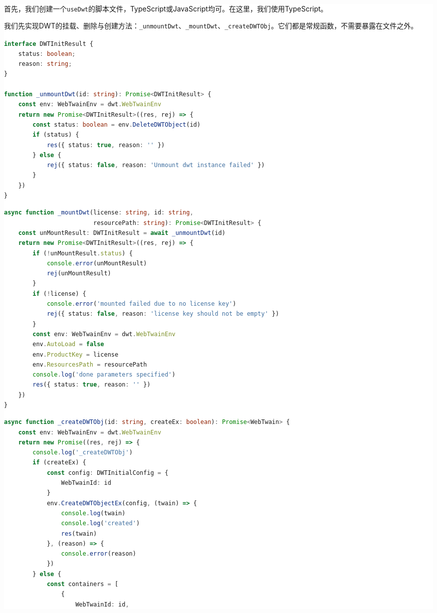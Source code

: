首先，我们创建一个`useDwt`的脚本文件，TypeScript或JavaScript均可。在这里，我们使用TypeScript。

我们先实现DWT的挂载、删除与创建方法：`_unmountDwt`、`_mountDwt`、`_createDWTObj`。它们都是常规函数，不需要暴露在文件之外。

```typescript
interface DWTInitResult {
    status: boolean;
    reason: string;
}

function _unmountDwt(id: string): Promise<DWTInitResult> {
    const env: WebTwainEnv = dwt.WebTwainEnv
    return new Promise<DWTInitResult>((res, rej) => {
        const status: boolean = env.DeleteDWTObject(id)
        if (status) {
            res({ status: true, reason: '' })
        } else {
            rej({ status: false, reason: 'Unmount dwt instance failed' })
        }
    })
}
```

```ts
async function _mountDwt(license: string, id: string,
                         resourcePath: string): Promise<DWTInitResult> {
    const unMountResult: DWTInitResult = await _unmountDwt(id)
    return new Promise<DWTInitResult>((res, rej) => {
        if (!unMountResult.status) {
            console.error(unMountResult)
            rej(unMountResult)
        }
        if (!license) {
            console.error('mounted failed due to no license key')
            rej({ status: false, reason: 'license key should not be empty' })
        }
        const env: WebTwainEnv = dwt.WebTwainEnv
        env.AutoLoad = false
        env.ProductKey = license
        env.ResourcesPath = resourcePath
        console.log('done parameters specified')
        res({ status: true, reason: '' })
    })
}
```

```ts
async function _createDWTObj(id: string, createEx: boolean): Promise<WebTwain> {
    const env: WebTwainEnv = dwt.WebTwainEnv
    return new Promise((res, rej) => {
        console.log('_createDWTObj')
        if (createEx) {
            const config: DWTInitialConfig = {
                WebTwainId: id
            }
            env.CreateDWTObjectEx(config, (twain) => {
                console.log(twain)
                console.log('created')
                res(twain)
            }, (reason) => {
                console.error(reason)
            })
        } else {
            const containers = [
                {
                    WebTwainId: id,
```